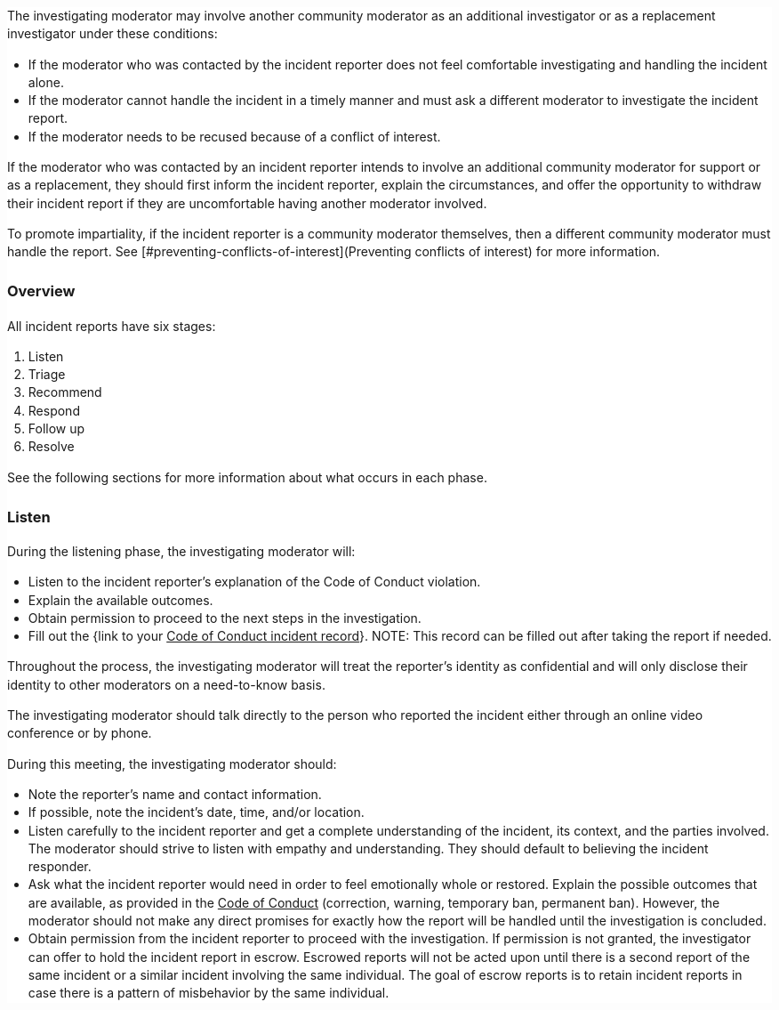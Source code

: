 The investigating moderator may involve another community moderator as an additional investigator or as a replacement investigator under these conditions:

- If the moderator who was contacted by the incident reporter does not feel comfortable investigating and handling the incident alone.
- If the moderator cannot handle the incident in a timely manner and must ask a different moderator to investigate the incident report.
- If the moderator needs to be recused because of a conflict of interest.

If the moderator who was contacted by an incident reporter intends to involve an additional community moderator for support or as a replacement, they should first inform the incident reporter, explain the circumstances, and offer the opportunity to withdraw their incident report if they are uncomfortable having another moderator involved.

To promote impartiality, if the incident reporter is a community moderator themselves, then a different community moderator must handle the report.
See [#preventing-conflicts-of-interest](Preventing conflicts of interest) for more information.

### Overview

All incident reports have six stages:

1. Listen
2. Triage
3. Recommend
4. Respond
5. Follow up
6. Resolve

See the following sections for more information about what occurs in each phase.


### Listen

During the listening phase, the investigating moderator will:

- Listen to the incident reporter’s explanation of the Code of Conduct violation.
- Explain the available outcomes.
- Obtain permission to proceed to the next steps in the investigation.
- Fill out the {link to your [Code of Conduct incident record](code-of-conduct-incident-record.md)}. NOTE: This record can be filled out after taking the report if needed.

Throughout the process, the investigating moderator will treat the reporter’s identity as confidential and will only disclose their identity to other moderators on a need-to-know basis.

The investigating moderator should talk directly to the person who reported the incident either through an online video conference or by phone.

During this meeting, the investigating moderator should:

- Note the reporter’s name and contact information.
- If possible, note the incident’s date, time, and/or location.
- Listen carefully to the incident reporter and get a complete understanding of the incident, its context, and the parties involved. The moderator should strive to listen with empathy and understanding. They should default to believing the incident responder.
- Ask what the incident reporter would need in order to feel emotionally whole or restored. Explain the possible outcomes that are available, as provided in the [Code of Conduct](code-of-conduct.md) (correction, warning, temporary ban, permanent ban). However, the moderator should not make any direct promises for exactly how the report will be handled until the investigation is concluded.
- Obtain permission from the incident reporter to proceed with the investigation. If permission is not granted, the investigator can offer to hold the incident report in escrow. Escrowed reports will not be acted upon until there is a second report of the same incident or a similar incident involving the same individual. The goal of escrow reports is to retain incident reports in case there is a pattern of misbehavior by the same individual.
